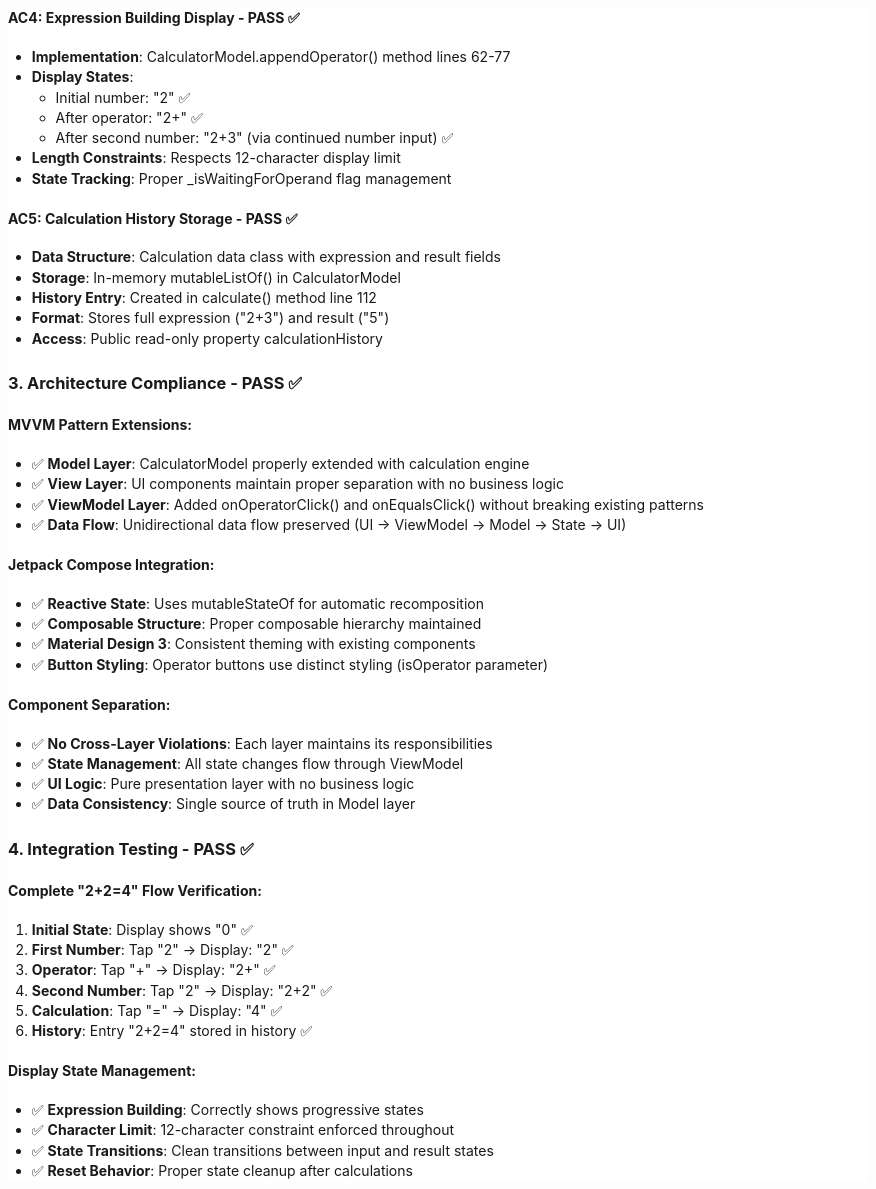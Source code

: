 #### **AC4: Expression Building Display - PASS** ✅
- **Implementation**: CalculatorModel.appendOperator() method lines 62-77
- **Display States**:
  - Initial number: "2" ✅
  - After operator: "2+" ✅
  - After second number: "2+3" (via continued number input) ✅
- **Length Constraints**: Respects 12-character display limit
- **State Tracking**: Proper _isWaitingForOperand flag management

#### **AC5: Calculation History Storage - PASS** ✅
- **Data Structure**: Calculation data class with expression and result fields
- **Storage**: In-memory mutableListOf<Calculation>() in CalculatorModel
- **History Entry**: Created in calculate() method line 112
- **Format**: Stores full expression ("2+3") and result ("5")
- **Access**: Public read-only property calculationHistory

### **3. Architecture Compliance - PASS** ✅

#### **MVVM Pattern Extensions:**
- ✅ **Model Layer**: CalculatorModel properly extended with calculation engine
- ✅ **View Layer**: UI components maintain proper separation with no business logic
- ✅ **ViewModel Layer**: Added onOperatorClick() and onEqualsClick() without breaking existing patterns
- ✅ **Data Flow**: Unidirectional data flow preserved (UI → ViewModel → Model → State → UI)

#### **Jetpack Compose Integration:**
- ✅ **Reactive State**: Uses mutableStateOf for automatic recomposition
- ✅ **Composable Structure**: Proper composable hierarchy maintained
- ✅ **Material Design 3**: Consistent theming with existing components
- ✅ **Button Styling**: Operator buttons use distinct styling (isOperator parameter)

#### **Component Separation:**
- ✅ **No Cross-Layer Violations**: Each layer maintains its responsibilities
- ✅ **State Management**: All state changes flow through ViewModel
- ✅ **UI Logic**: Pure presentation layer with no business logic
- ✅ **Data Consistency**: Single source of truth in Model layer

### **4. Integration Testing - PASS** ✅

#### **Complete "2+2=4" Flow Verification:**
1. **Initial State**: Display shows "0" ✅
2. **First Number**: Tap "2" → Display: "2" ✅
3. **Operator**: Tap "+" → Display: "2+" ✅
4. **Second Number**: Tap "2" → Display: "2+2" ✅
5. **Calculation**: Tap "=" → Display: "4" ✅
6. **History**: Entry "2+2=4" stored in history ✅

#### **Display State Management:**
- ✅ **Expression Building**: Correctly shows progressive states
- ✅ **Character Limit**: 12-character constraint enforced throughout
- ✅ **State Transitions**: Clean transitions between input and result states
- ✅ **Reset Behavior**: Proper state cleanup after calculations
